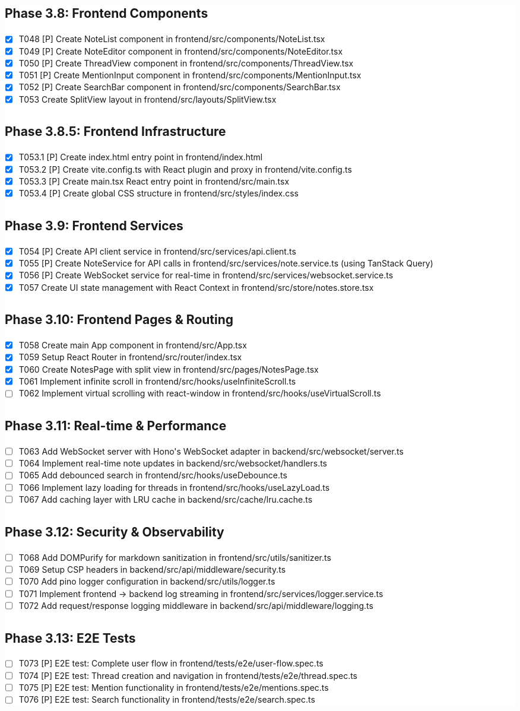 ## Phase 3.8: Frontend Components
- [x] T048 [P] Create NoteList component in frontend/src/components/NoteList.tsx
- [x] T049 [P] Create NoteEditor component in frontend/src/components/NoteEditor.tsx
- [x] T050 [P] Create ThreadView component in frontend/src/components/ThreadView.tsx
- [x] T051 [P] Create MentionInput component in frontend/src/components/MentionInput.tsx
- [x] T052 [P] Create SearchBar component in frontend/src/components/SearchBar.tsx
- [x] T053 Create SplitView layout in frontend/src/layouts/SplitView.tsx

## Phase 3.8.5: Frontend Infrastructure
- [x] T053.1 [P] Create index.html entry point in frontend/index.html
- [x] T053.2 [P] Create vite.config.ts with React plugin and proxy in frontend/vite.config.ts
- [x] T053.3 [P] Create main.tsx React entry point in frontend/src/main.tsx
- [x] T053.4 [P] Create global CSS structure in frontend/src/styles/index.css

## Phase 3.9: Frontend Services
- [x] T054 [P] Create API client service in frontend/src/services/api.client.ts
- [x] T055 [P] Create NoteService for API calls in frontend/src/services/note.service.ts (using TanStack Query)
- [x] T056 [P] Create WebSocket service for real-time in frontend/src/services/websocket.service.ts
- [x] T057 Create UI state management with React Context in frontend/src/store/notes.store.tsx

## Phase 3.10: Frontend Pages & Routing
- [x] T058 Create main App component in frontend/src/App.tsx
- [x] T059 Setup React Router in frontend/src/router/index.tsx
- [x] T060 Create NotesPage with split view in frontend/src/pages/NotesPage.tsx
- [x] T061 Implement infinite scroll in frontend/src/hooks/useInfiniteScroll.ts
- [ ] T062 Implement virtual scrolling with react-window in frontend/src/hooks/useVirtualScroll.ts

## Phase 3.11: Real-time & Performance
- [ ] T063 Add WebSocket server with Hono's WebSocket adapter in backend/src/websocket/server.ts
- [ ] T064 Implement real-time note updates in backend/src/websocket/handlers.ts
- [ ] T065 Add debounced search in frontend/src/hooks/useDebounce.ts
- [ ] T066 Implement lazy loading for threads in frontend/src/hooks/useLazyLoad.ts
- [ ] T067 Add caching layer with LRU cache in backend/src/cache/lru.cache.ts

## Phase 3.12: Security & Observability
- [ ] T068 Add DOMPurify for markdown sanitization in frontend/src/utils/sanitizer.ts
- [ ] T069 Setup CSP headers in backend/src/api/middleware/security.ts
- [ ] T070 Add pino logger configuration in backend/src/utils/logger.ts
- [ ] T071 Implement frontend → backend log streaming in frontend/src/services/logger.service.ts
- [ ] T072 Add request/response logging middleware in backend/src/api/middleware/logging.ts

## Phase 3.13: E2E Tests
- [ ] T073 [P] E2E test: Complete user flow in frontend/tests/e2e/user-flow.spec.ts
- [ ] T074 [P] E2E test: Thread creation and navigation in frontend/tests/e2e/thread.spec.ts
- [ ] T075 [P] E2E test: Mention functionality in frontend/tests/e2e/mentions.spec.ts
- [ ] T076 [P] E2E test: Search functionality in frontend/tests/e2e/search.spec.ts
